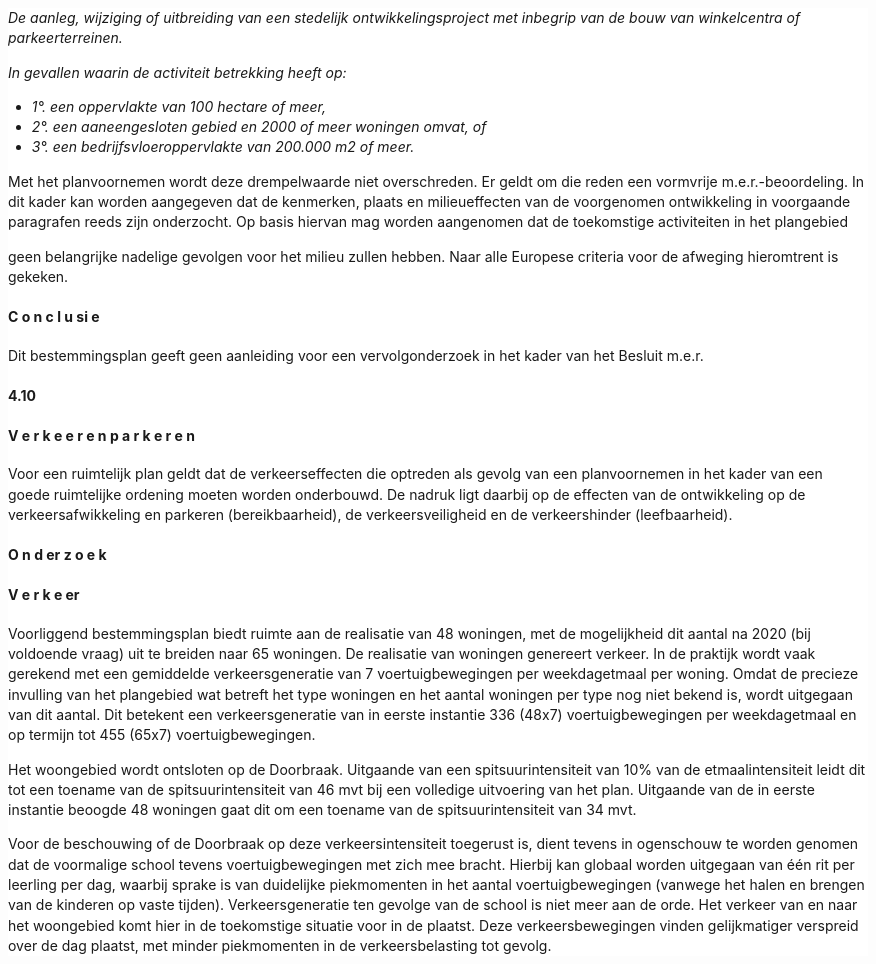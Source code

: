 *De aanleg, wijziging of uitbreiding van een stedelijk ontwikkelingsproject met inbegrip van de bouw van winkelcentra of parkeerterreinen.*

*In gevallen waarin de activiteit betrekking heeft op:*

- *1°. een oppervlakte van 100 hectare of meer,*
- *2°. een aaneengesloten gebied en 2000 of meer woningen omvat, of*
- *3°. een bedrijfsvloeroppervlakte van 200.000 m2 of meer.*

Met het planvoornemen wordt deze drempelwaarde niet overschreden. Er geldt om die reden een vormvrije m.e.r.-beoordeling. In dit kader kan worden aangegeven dat de kenmerken, plaats en milieueffecten van de voorgenomen ontwikkeling in voorgaande paragrafen reeds zijn onderzocht. Op basis hiervan mag worden aangenomen dat de toekomstige activiteiten in het plangebied

geen belangrijke nadelige gevolgen voor het milieu zullen hebben. Naar alle Europese criteria voor de afweging hieromtrent is gekeken.

#### **C o n c l u si e**

Dit bestemmingsplan geeft geen aanleiding voor een vervolgonderzoek in het kader van het Besluit m.e.r.

#### 4.10

#### V e r k e e r e n p a r k e r e n

Voor een ruimtelijk plan geldt dat de verkeerseffecten die optreden als gevolg van een planvoornemen in het kader van een goede ruimtelijke ordening moeten worden onderbouwd. De nadruk ligt daarbij op de effecten van de ontwikkeling op de verkeersafwikkeling en parkeren (bereikbaarheid), de verkeersveiligheid en de verkeershinder (leefbaarheid).

#### **O n d er z o e k**

#### V e r k e er

Voorliggend bestemmingsplan biedt ruimte aan de realisatie van 48 woningen, met de mogelijkheid dit aantal na 2020 (bij voldoende vraag) uit te breiden naar 65 woningen. De realisatie van woningen genereert verkeer. In de praktijk wordt vaak gerekend met een gemiddelde verkeersgeneratie van 7 voertuigbewegingen per weekdagetmaal per woning. Omdat de precieze invulling van het plangebied wat betreft het type woningen en het aantal woningen per type nog niet bekend is, wordt uitgegaan van dit aantal. Dit betekent een verkeersgeneratie van in eerste instantie 336 (48x7) voertuigbewegingen per weekdagetmaal en op termijn tot 455 (65x7) voertuigbewegingen.

Het woongebied wordt ontsloten op de Doorbraak. Uitgaande van een spitsuurintensiteit van 10% van de etmaalintensiteit leidt dit tot een toename van de spitsuurintensiteit van 46 mvt bij een volledige uitvoering van het plan. Uitgaande van de in eerste instantie beoogde 48 woningen gaat dit om een toename van de spitsuurintensiteit van 34 mvt.

Voor de beschouwing of de Doorbraak op deze verkeersintensiteit toegerust is, dient tevens in ogenschouw te worden genomen dat de voormalige school tevens voertuigbewegingen met zich mee bracht. Hierbij kan globaal worden uitgegaan van één rit per leerling per dag, waarbij sprake is van duidelijke piekmomenten in het aantal voertuigbewegingen (vanwege het halen en brengen van de kinderen op vaste tijden). Verkeersgeneratie ten gevolge van de school is niet meer aan de orde. Het verkeer van en naar het woongebied komt hier in de toekomstige situatie voor in de plaatst. Deze verkeersbewegingen vinden gelijkmatiger verspreid over de dag plaatst, met minder piekmomenten in de verkeersbelasting tot gevolg.
